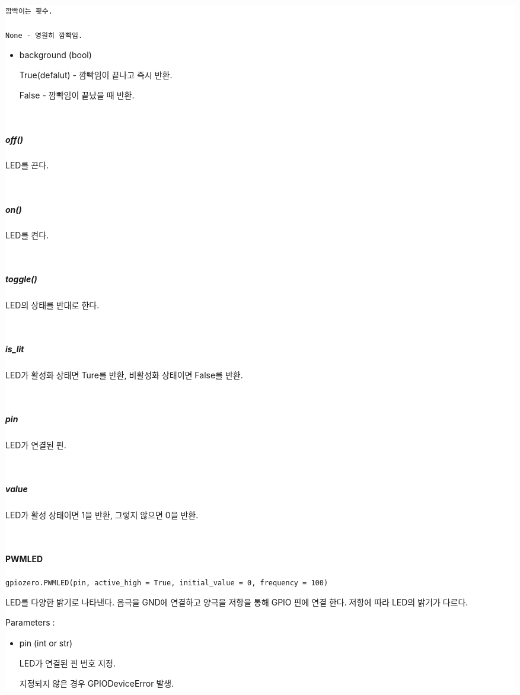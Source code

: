     깜빡이는 횟수.  
    
    None - 영원히 깜빡임. 

+ background (bool)
    
    True(defalut) - 깜빡임이 끝나고 즉시 반환.
    
    False - 깜빡임이 끝났을 때 반환. 

<br>

##### off()

LED를 끈다. 

<br>

##### on()

LED를 켠다. 

<br>

##### toggle()

LED의 상태를 반대로 한다. 

<br>

##### is_lit

LED가 활성화 상태면 Ture를 반환, 비활성화 상태이면 False를 반환. 

<br>

##### pin

LED가 연결된 핀. 

<br>

##### value

LED가 활성 상태이면 1을 반환, 그렇지 않으면 0을 반환. 

<br>

#### PWMLED

```
gpiozero.PWMLED(pin, active_high = True, initial_value = 0, frequency = 100)
```

LED를 다양한 밝기로 나타낸다. 음극을 GND에 연결하고 양극을 저항을 통해 GPIO 핀에 연결 한다. 저항에 따라 LED의 밝기가 다르다. 

Parameters : 

+ pin (int or str)

    LED가 연결된 핀 번호 지정. 

    지정되지 않은 경우 GPIODeviceError 발생. 
